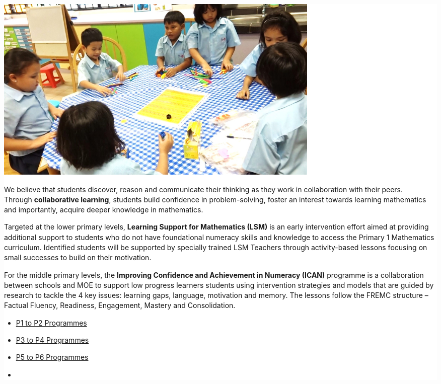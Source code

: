 <img style="width:70%" height="auto" width="100%" src="/images/ma6.jpg">
</div>
<p>We believe that students discover, reason and communicate their thinking
as they work in collaboration with their peers. Through&nbsp;<strong>collaborative learning</strong>,
students build confidence in problem-solving, foster an interest towards
learning mathematics and importantly, acquire deeper knowledge in mathematics.</p>
<p>Targeted at the lower primary levels,&nbsp;<strong>Learning Support for Mathematics (LSM)</strong>&nbsp;is
an early intervention effort aimed at providing additional support to students
who do not have foundational numeracy skills and knowledge to access the
Primary 1 Mathematics curriculum. Identified students will be supported
by specially trained LSM Teachers through activity-based lessons focusing
on small successes to build on their motivation.</p>
<p>For the middle primary levels, the&nbsp;<strong>Improving Confidence and Achievement in Numeracy (ICAN)</strong>&nbsp;programme
is a collaboration between schools and MOE to support low progress learners
students using intervention strategies and models that are guided by research
to tackle the 4 key issues: learning gaps, language, motivation and memory.
The lessons follow the FREMC structure – Factual Fluency, Readiness, Engagement,
Mastery and Consolidation.</p>
<ul data-tight="true" class="tight">
<li>
<p><a href="/curriculum/mathematics#menu1" rel="noopener noreferrer nofollow" target="_blank">P1 to P2 Programmes</a>
</p>
</li>
<li>
<p><a href="/curriculum/mathematics#menu2" rel="noopener noreferrer nofollow" target="_blank">P3 to P4 Programmes</a>
</p>
</li>
<li>
<p><a href="/curriculum/mathematics#menu3" rel="noopener noreferrer nofollow" target="_blank">P5 to P6 Programmes</a>
</p>
</li>
<li>